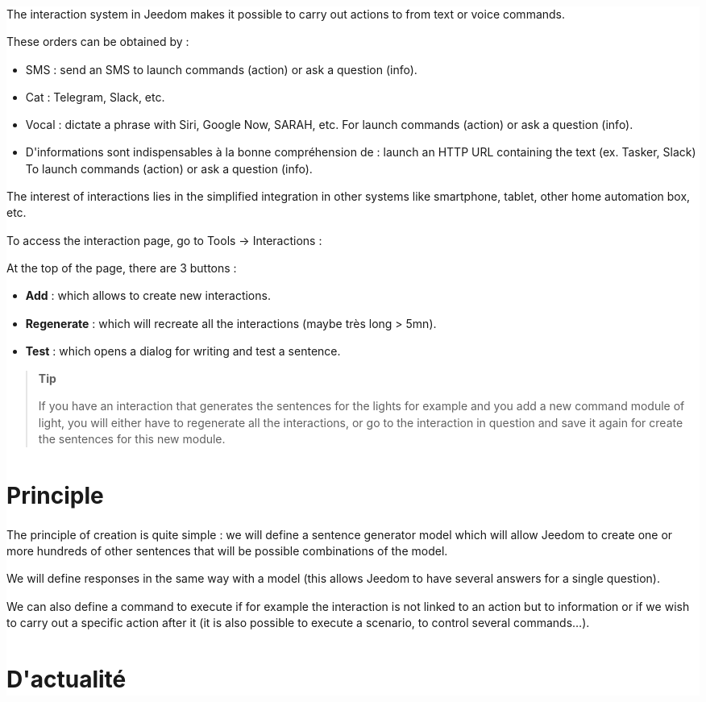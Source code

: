 The interaction system in Jeedom makes it possible to carry out actions to
from text or voice commands.

These orders can be obtained by :

-   SMS : send an SMS to launch commands (action) or ask a
    question (info).

-   Cat : Telegram, Slack, etc.

-   Vocal : dictate a phrase with Siri, Google Now, SARAH, etc. For
    launch commands (action) or ask a question (info).

-   D'informations sont indispensables à la bonne compréhension de : launch an HTTP URL containing the text (ex. Tasker, Slack)
    To launch commands (action) or ask a question (info).

The interest of interactions lies in the simplified integration in
other systems like smartphone, tablet, other home automation box, etc.

To access the interaction page, go to Tools →
Interactions :

At the top of the page, there are 3 buttons :

-   **Add** : which allows to create new interactions.

-   **Regenerate** : which will recreate all the interactions (maybe
    très long &gt; 5mn).

-   **Test** : which opens a dialog for writing and
    test a sentence.

> **Tip**
>
> If you have an interaction that generates the sentences for the lights
> for example and you add a new command module of
> light, you will either have to regenerate all the interactions, or
> go to the interaction in question and save it again for
> create the sentences for this new module.

Principle 
========

The principle of creation is quite simple : we will define a sentence
generator model which will allow Jeedom to create one or more
hundreds of other sentences that will be possible combinations of the
model.

We will define responses in the same way with a model (this allows
Jeedom to have several answers for a single question).

We can also define a command to execute if for example
the interaction is not linked to an action but to information or if we
wish to carry out a specific action after it (it is also
possible to execute a scenario, to control several commands…).

D'actualité 
=============
